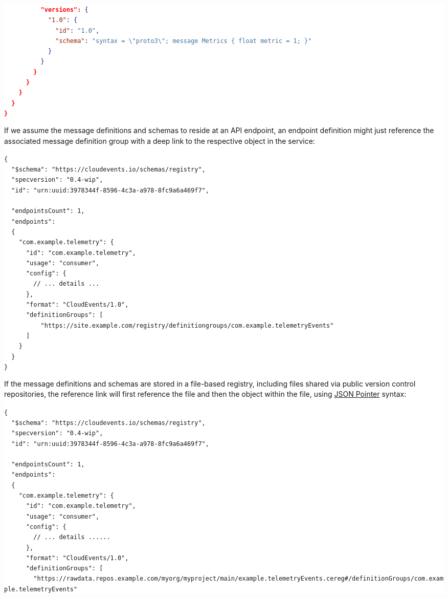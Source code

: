 ``` JSON
          "versions": {
            "1.0": {
              "id": "1.0",
              "schema": "syntax = \"proto3\"; message Metrics { float metric = 1; }"
            }
          }
        }
      }
    }
  }
}
```

If we assume the message definitions and schemas to reside at an API endpoint,
an endpoint definition might just reference the associated message definition
group with a deep link to the respective object in the service:

``` JSONC
{
  "$schema": "https://cloudevents.io/schemas/registry",
  "specversion": "0.4-wip",
  "id": "urn:uuid:3978344f-8596-4c3a-a978-8fc9a6a469f7",

  "endpointsCount": 1,
  "endpoints":
  {
    "com.example.telemetry": {
      "id": "com.example.telemetry",
      "usage": "consumer",
      "config": {
        // ... details ...
      },
      "format": "CloudEvents/1.0",
      "definitionGroups": [
          "https://site.example.com/registry/definitiongroups/com.example.telemetryEvents"
      ]
    }
  }
}
```

If the message definitions and schemas are stored in a file-based registry,
including files shared via public version control repositories, the reference
link will first reference the file and then the object within the file, using
[JSON Pointer][JSON Pointer] syntax:

``` JSONC
{
  "$schema": "https://cloudevents.io/schemas/registry",
  "specversion": "0.4-wip",
  "id": "urn:uuid:3978344f-8596-4c3a-a978-8fc9a6a469f7",

  "endpointsCount": 1,
  "endpoints":
  {
    "com.example.telemetry": {
      "id": "com.example.telemetry",
      "usage": "consumer",
      "config": {
        // ... details ......
      },
      "format": "CloudEvents/1.0",
      "definitionGroups": [
        "https://rawdata.repos.example.com/myorg/myproject/main/example.telemetryEvents.cereg#/definitionGroups/com.example.telemetryEvents"
```

[JSON Pointer]: https://www.rfc-editor.org/rfc/rfc6901
[CloudEvents Types]: https://github.com/cloudevents/spec/blob/v1.0.2/cloudevents/spec.md#type-system
[AMQP 1.0]: https://docs.oasis-open.org/amqp/core/v1.0/os/amqp-core-overview-v1.0-os.html
[AMQP 1.0 Message Format]: http://docs.oasis-open.org/amqp/core/v1.0/os/amqp-core-messaging-v1.0-os.html#section-message-format
[AMQP 1.0 Message Properties]: http://docs.oasis-open.org/amqp/core/v1.0/os/amqp-core-messaging-v1.0-os.html#type-properties
[AMQP 1.0 Application Properties]: http://docs.oasis-open.org/amqp/core/v1.0/os/amqp-core-messaging-v1.0-os.html#type-application-properties
[AMQP 1.0 Message Annotations]: http://docs.oasis-open.org/amqp/core/v1.0/os/amqp-core-messaging-v1.0-os.html#type-message-annotations
[AMQP 1.0 Delivery Annotations]: http://docs.oasis-open.org/amqp/core/v1.0/os/amqp-core-messaging-v1.0-os.html#type-delivery-annotations
[AMQP 1.0 Message Header]: http://docs.oasis-open.org/amqp/core/v1.0/os/amqp-core-messaging-v1.0-os.html#type-header
[AMQP 1.0 Message Footer]: http://docs.oasis-open.org/amqp/core/v1.0/os/amqp-core-messaging-v1.0-os.html#type-footer
[MQTT 5.0]: https://docs.oasis-open.org/mqtt/mqtt/v5.0/mqtt-v5.0.html
[MQTT 3.1.1]: https://docs.oasis-open.org/mqtt/mqtt/v3.1.1/mqtt-v3.1.1.html
[CloudEvents]: https://github.com/cloudevents/spec/blob/main/cloudevents/spec.md
[CloudEvents Subscriptions API]: https://github.com/cloudevents/spec/blob/main/subscriptions/spec.md
[NATS]: https://docs.nats.io/reference/reference-protocols/nats-protocol
[Apache Kafka]: https://kafka.apache.org/protocol
[Apache Kafka producer]: https://kafka.apache.org/31/javadoc/org/apache/kafka/clients/producer/ProducerRecord.html
[Apache Kafka consumer]: https://kafka.apache.org/31/javadoc/org/apache/kafka/clients/consumer/ConsumerRecord.html
[HTTP Message Format]: https://www.rfc-editor.org/rfc/rfc9110#section-6
[RFC6570]: https://www.rfc-editor.org/rfc/rfc6570
[rfc3339]: https://tools.ietf.org/html/rfc3339